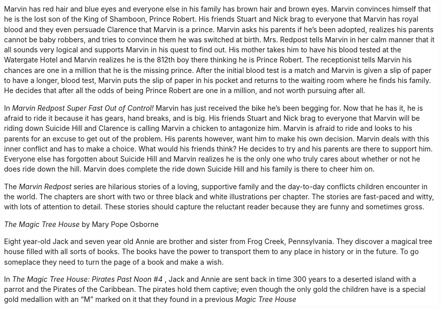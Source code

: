   Marvin has red hair and blue eyes and everyone else in his family has brown hair and brown eyes. Marvin convinces himself that he is the lost son of the King of Shamboon, Prince Robert. His friends Stuart and Nick brag to everyone that Marvin has royal blood and they even persuade Clarence that Marvin is a prince. Marvin asks his parents if he’s been adopted, realizes his parents cannot be baby robbers, and tries to convince them he was switched at birth. Mrs. Redpost tells Marvin in her calm manner that it all sounds very logical and supports Marvin in his quest to find out. His mother takes him to have his blood tested at the Watergate Hotel and Marvin realizes he is the 812th boy there thinking he is Prince Robert. The receptionist tells Marvin his chances are one in a million that he is the missing prince. After the initial blood test is a match and Marvin is given a slip of paper to have a longer, blood test, Marvin puts the slip of paper in his pocket and returns to the waiting room where he finds his family. He decides that after all the odds of being Prince Robert are one in a million, and not worth pursuing after all.
 </p>
<p>
  In
  <i>
   Marvin Redpost Super Fast Out of Control!
  </i>
  Marvin has just received the bike he’s been begging for. Now that he has it, he is afraid to ride it because it has gears, hand breaks, and is big. His friends Stuart and Nick brag to everyone that Marvin will be riding down Suicide Hill and Clarence is calling Marvin a chicken to antagonize him. Marvin is afraid to ride and looks to his parents for an excuse to get out of the problem. His parents however, want him to make his own decision. Marvin deals with this inner conflict and has to make a choice. What would his friends think? He decides to try and his parents are there to support him. Everyone else has forgotten about Suicide Hill and Marvin realizes he is the only one who truly cares about whether or not he does ride down the hill. Marvin does complete the ride down Suicide Hill and his family is there to cheer him on.
 </p>
<p>
  The
  <i>
   Marvin Redpost
  </i>
  series are hilarious stories of a loving, supportive family and the day-to-day conflicts children encounter in the world. The chapters are short with two or three black and white illustrations per chapter. The stories are fast-paced and witty, with lots of attention to detail. These stories should capture the reluctant reader because they are funny and sometimes gross.
 </p>
<p>
  <i>
   The Magic Tree House
  </i>
  by Mary Pope Osborne
 </p>
<p>
  Eight year-old Jack and seven year old Annie are brother and sister from Frog Creek, Pennsylvania. They discover a magical tree house filled with all sorts of books. The books have the power to transport them to any place in history or in the future. To go someplace they need to turn the page of a book and make a wish.
 </p>
<p>
  In
  <i>
   The Magic Tree House: Pirates Past Noon #4
  </i>
  , Jack and Annie are sent back in time 300 years to a deserted island with a parrot and the Pirates of the Caribbean. The pirates hold them captive; even though the only gold the children have is a special gold medallion with an “M” marked on it that they found in a previous
  <i>
   Magic Tree House
  </i>